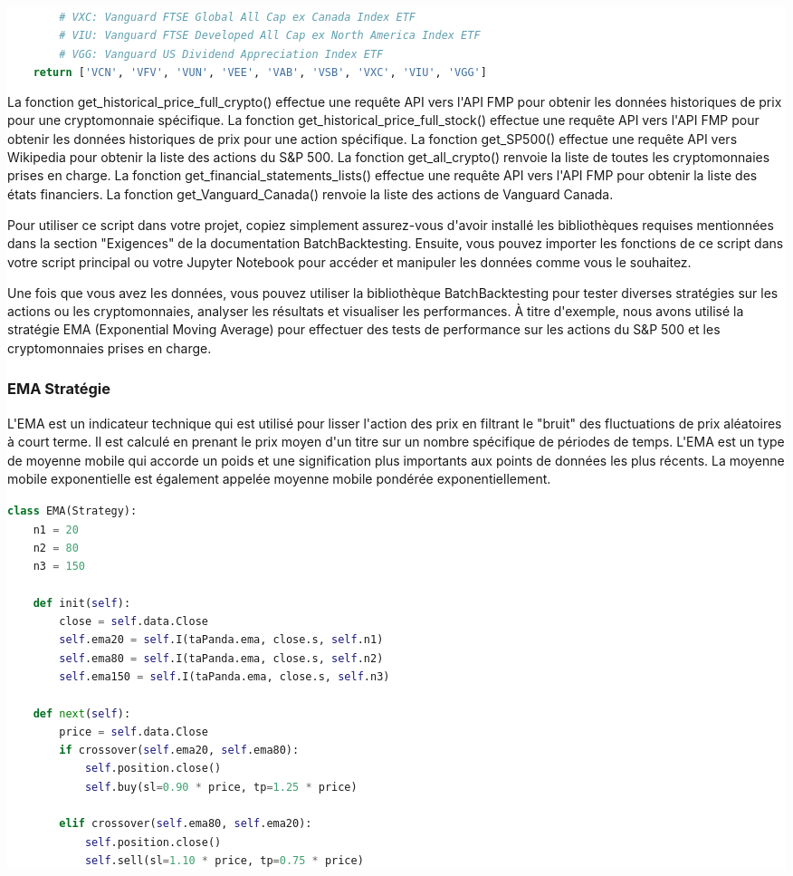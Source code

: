 ```python
        # VXC: Vanguard FTSE Global All Cap ex Canada Index ETF
        # VIU: Vanguard FTSE Developed All Cap ex North America Index ETF
        # VGG: Vanguard US Dividend Appreciation Index ETF
    return ['VCN', 'VFV', 'VUN', 'VEE', 'VAB', 'VSB', 'VXC', 'VIU', 'VGG']
```

La fonction get_historical_price_full_crypto() effectue une requête API vers l'API FMP pour obtenir les données historiques de prix pour une cryptomonnaie spécifique. La fonction get_historical_price_full_stock() effectue une requête API vers l'API FMP pour obtenir les données historiques de prix pour une action spécifique. La fonction get_SP500() effectue une requête API vers Wikipedia pour obtenir la liste des actions du S&P 500. La fonction get_all_crypto() renvoie la liste de toutes les cryptomonnaies prises en charge. La fonction get_financial_statements_lists() effectue une requête API vers l'API FMP pour obtenir la liste des états financiers. La fonction get_Vanguard_Canada() renvoie la liste des actions de Vanguard Canada.  

Pour utiliser ce script dans votre projet, copiez simplement assurez-vous d'avoir installé les bibliothèques requises mentionnées dans la section "Exigences" de la documentation BatchBacktesting. Ensuite, vous pouvez importer les fonctions de ce script dans votre script principal ou votre Jupyter Notebook pour accéder et manipuler les données comme vous le souhaitez.  

Une fois que vous avez les données, vous pouvez utiliser la bibliothèque BatchBacktesting pour tester diverses stratégies sur les actions ou les cryptomonnaies, analyser les résultats et visualiser les performances. À titre d'exemple, nous avons utilisé la stratégie EMA (Exponential Moving Average) pour effectuer des tests de performance sur les actions du S&P 500 et les cryptomonnaies prises en charge.

### EMA Stratégie

L'EMA est un indicateur technique qui est utilisé pour lisser l'action des prix en filtrant le "bruit" des fluctuations de prix aléatoires à court terme. Il est calculé en prenant le prix moyen d'un titre sur un nombre spécifique de périodes de temps. L'EMA est un type de moyenne mobile qui accorde un poids et une signification plus importants aux points de données les plus récents. La moyenne mobile exponentielle est également appelée moyenne mobile pondérée exponentiellement.

```python
class EMA(Strategy):
    n1 = 20
    n2 = 80
    n3 = 150

    def init(self):
        close = self.data.Close
        self.ema20 = self.I(taPanda.ema, close.s, self.n1)
        self.ema80 = self.I(taPanda.ema, close.s, self.n2)
        self.ema150 = self.I(taPanda.ema, close.s, self.n3)

    def next(self):
        price = self.data.Close
        if crossover(self.ema20, self.ema80):
            self.position.close()
            self.buy(sl=0.90 * price, tp=1.25 * price)

        elif crossover(self.ema80, self.ema20):
            self.position.close()
            self.sell(sl=1.10 * price, tp=0.75 * price)
```
